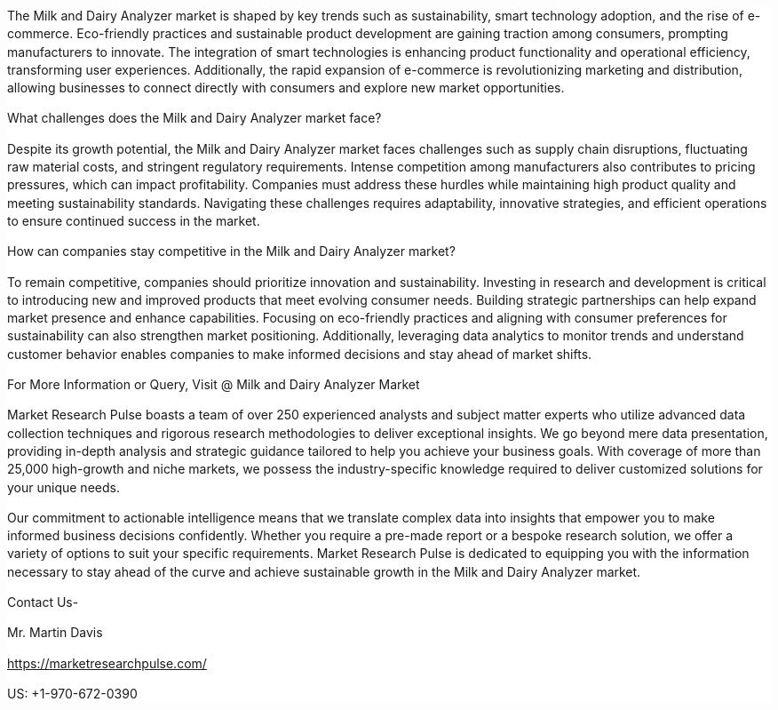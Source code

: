 The Milk and Dairy Analyzer market is shaped by key trends such as sustainability, smart technology adoption, and the rise of e-commerce. Eco-friendly practices and sustainable product development are gaining traction among consumers, prompting manufacturers to innovate. The integration of smart technologies is enhancing product functionality and operational efficiency, transforming user experiences. Additionally, the rapid expansion of e-commerce is revolutionizing marketing and distribution, allowing businesses to connect directly with consumers and explore new market opportunities.

What challenges does the Milk and Dairy Analyzer market face?

Despite its growth potential, the Milk and Dairy Analyzer market faces challenges such as supply chain disruptions, fluctuating raw material costs, and stringent regulatory requirements. Intense competition among manufacturers also contributes to pricing pressures, which can impact profitability. Companies must address these hurdles while maintaining high product quality and meeting sustainability standards. Navigating these challenges requires adaptability, innovative strategies, and efficient operations to ensure continued success in the market.

How can companies stay competitive in the Milk and Dairy Analyzer market?

To remain competitive, companies should prioritize innovation and sustainability. Investing in research and development is critical to introducing new and improved products that meet evolving consumer needs. Building strategic partnerships can help expand market presence and enhance capabilities. Focusing on eco-friendly practices and aligning with consumer preferences for sustainability can also strengthen market positioning. Additionally, leveraging data analytics to monitor trends and understand customer behavior enables companies to make informed decisions and stay ahead of market shifts.

For More Information or Query, Visit @ Milk and Dairy Analyzer Market

Market Research Pulse boasts a team of over 250 experienced analysts and subject matter experts who utilize advanced data collection techniques and rigorous research methodologies to deliver exceptional insights. We go beyond mere data presentation, providing in-depth analysis and strategic guidance tailored to help you achieve your business goals. With coverage of more than 25,000 high-growth and niche markets, we possess the industry-specific knowledge required to deliver customized solutions for your unique needs.

Our commitment to actionable intelligence means that we translate complex data into insights that empower you to make informed business decisions confidently. Whether you require a pre-made report or a bespoke research solution, we offer a variety of options to suit your specific requirements. Market Research Pulse is dedicated to equipping you with the information necessary to stay ahead of the curve and achieve sustainable growth in the Milk and Dairy Analyzer market.

Contact Us-

Mr. Martin Davis

https://marketresearchpulse.com/

US: +1-970-672-0390
